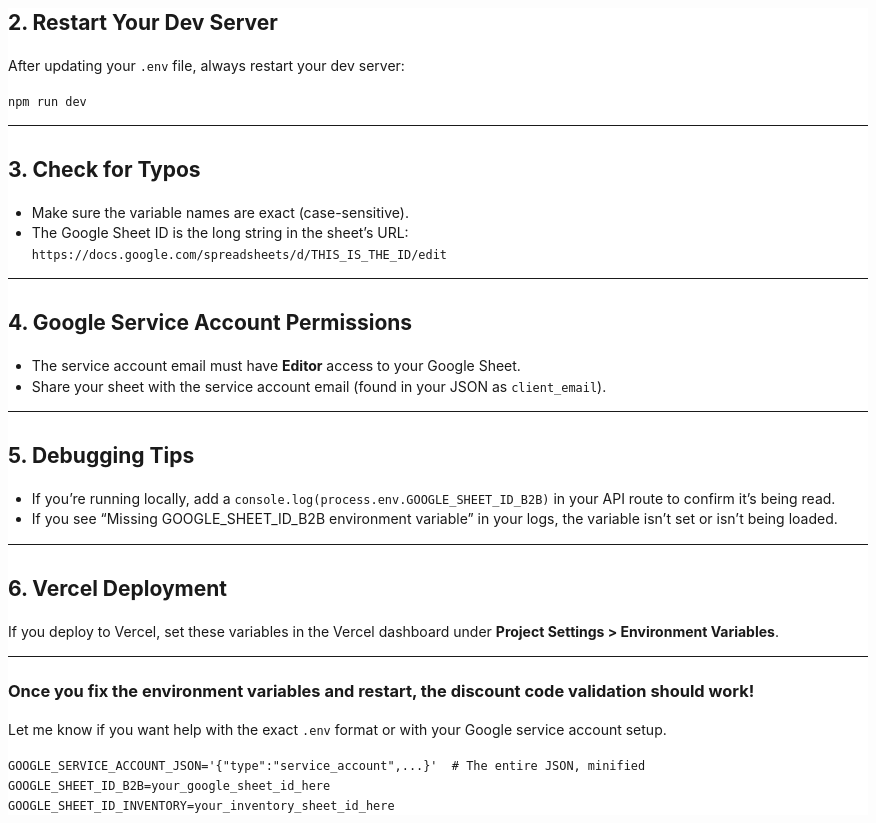 
## 2. **Restart Your Dev Server**

After updating your `.env` file, always restart your dev server:
```bash
npm run dev
```

---

## 3. **Check for Typos**

- Make sure the variable names are exact (case-sensitive).
- The Google Sheet ID is the long string in the sheet’s URL:  
  `https://docs.google.com/spreadsheets/d/THIS_IS_THE_ID/edit`

---

## 4. **Google Service Account Permissions**

- The service account email must have **Editor** access to your Google Sheet.
- Share your sheet with the service account email (found in your JSON as `client_email`).

---

## 5. **Debugging Tips**

- If you’re running locally, add a `console.log(process.env.GOOGLE_SHEET_ID_B2B)` in your API route to confirm it’s being read.
- If you see “Missing GOOGLE_SHEET_ID_B2B environment variable” in your logs, the variable isn’t set or isn’t being loaded.

---

## 6. **Vercel Deployment**

If you deploy to Vercel, set these variables in the Vercel dashboard under **Project Settings > Environment Variables**.

---

### **Once you fix the environment variables and restart, the discount code validation should work!**

Let me know if you want help with the exact `.env` format or with your Google service account setup.

```plaintext
GOOGLE_SERVICE_ACCOUNT_JSON='{"type":"service_account",...}'  # The entire JSON, minified
GOOGLE_SHEET_ID_B2B=your_google_sheet_id_here
GOOGLE_SHEET_ID_INVENTORY=your_inventory_sheet_id_here
```

